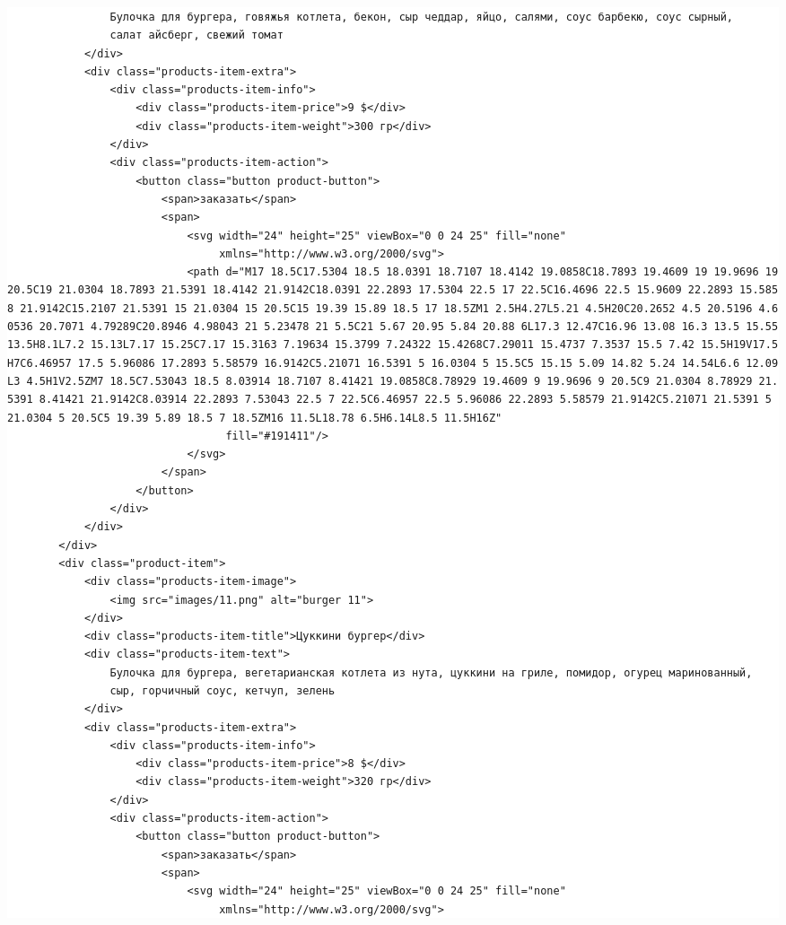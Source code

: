                     Булочка для бургера, говяжья котлета, бекон, сыр чеддар, яйцо, салями, соус барбекю, соус сырный,
                    салат айсберг, свежий томат
                </div>
                <div class="products-item-extra">
                    <div class="products-item-info">
                        <div class="products-item-price">9 $</div>
                        <div class="products-item-weight">300 гр</div>
                    </div>
                    <div class="products-item-action">
                        <button class="button product-button">
                            <span>заказать</span>
                            <span>
                                <svg width="24" height="25" viewBox="0 0 24 25" fill="none"
                                     xmlns="http://www.w3.org/2000/svg">
                                <path d="M17 18.5C17.5304 18.5 18.0391 18.7107 18.4142 19.0858C18.7893 19.4609 19 19.9696 19 20.5C19 21.0304 18.7893 21.5391 18.4142 21.9142C18.0391 22.2893 17.5304 22.5 17 22.5C16.4696 22.5 15.9609 22.2893 15.5858 21.9142C15.2107 21.5391 15 21.0304 15 20.5C15 19.39 15.89 18.5 17 18.5ZM1 2.5H4.27L5.21 4.5H20C20.2652 4.5 20.5196 4.60536 20.7071 4.79289C20.8946 4.98043 21 5.23478 21 5.5C21 5.67 20.95 5.84 20.88 6L17.3 12.47C16.96 13.08 16.3 13.5 15.55 13.5H8.1L7.2 15.13L7.17 15.25C7.17 15.3163 7.19634 15.3799 7.24322 15.4268C7.29011 15.4737 7.3537 15.5 7.42 15.5H19V17.5H7C6.46957 17.5 5.96086 17.2893 5.58579 16.9142C5.21071 16.5391 5 16.0304 5 15.5C5 15.15 5.09 14.82 5.24 14.54L6.6 12.09L3 4.5H1V2.5ZM7 18.5C7.53043 18.5 8.03914 18.7107 8.41421 19.0858C8.78929 19.4609 9 19.9696 9 20.5C9 21.0304 8.78929 21.5391 8.41421 21.9142C8.03914 22.2893 7.53043 22.5 7 22.5C6.46957 22.5 5.96086 22.2893 5.58579 21.9142C5.21071 21.5391 5 21.0304 5 20.5C5 19.39 5.89 18.5 7 18.5ZM16 11.5L18.78 6.5H6.14L8.5 11.5H16Z"
                                      fill="#191411"/>
                                </svg>
                            </span>
                        </button>
                    </div>
                </div>
            </div>
            <div class="product-item">
                <div class="products-item-image">
                    <img src="images/11.png" alt="burger 11">
                </div>
                <div class="products-item-title">Цуккини бургер</div>
                <div class="products-item-text">
                    Булочка для бургера, вегетарианская котлета из нута, цуккини на гриле, помидор, огурец маринованный,
                    сыр, горчичный соус, кетчуп, зелень
                </div>
                <div class="products-item-extra">
                    <div class="products-item-info">
                        <div class="products-item-price">8 $</div>
                        <div class="products-item-weight">320 гр</div>
                    </div>
                    <div class="products-item-action">
                        <button class="button product-button">
                            <span>заказать</span>
                            <span>
                                <svg width="24" height="25" viewBox="0 0 24 25" fill="none"
                                     xmlns="http://www.w3.org/2000/svg">